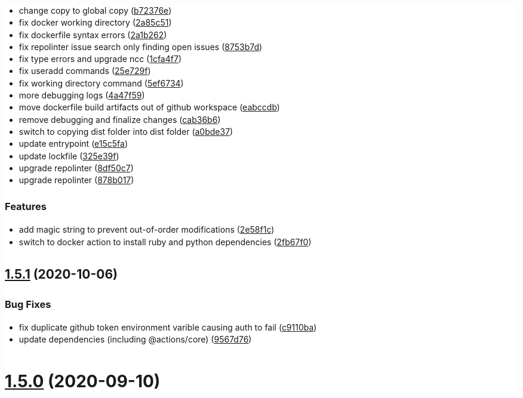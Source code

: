 * change copy to global copy ([b72376e](https://github.com/newrelic/repolinter-action/commit/b72376ebff56f1be60a4e42555f34164c28d7296))
* fix docker working directory ([2a85c51](https://github.com/newrelic/repolinter-action/commit/2a85c51b90f0ccdff2b1036db3bb3bb596264a2e))
* fix dockerfile syntax errors ([2a1b262](https://github.com/newrelic/repolinter-action/commit/2a1b2626ad56f031ed67237b8d34496d535499f7))
* fix repolinter issue search only finding open issues ([8753b7d](https://github.com/newrelic/repolinter-action/commit/8753b7d55ab3076b9623ae47588f02df8ea620cd))
* fix type errors and upgrade ncc ([1cfa4f7](https://github.com/newrelic/repolinter-action/commit/1cfa4f73ea6446299b06be2fa7dd78fbd4d4e138))
* fix useradd commands ([25e729f](https://github.com/newrelic/repolinter-action/commit/25e729ff45c858be4ca0c362d3168c63d1897d49))
* fix working directory command ([5ef6734](https://github.com/newrelic/repolinter-action/commit/5ef67347d723cb02d48fd98342952f59206a3d4a))
* more debugging logs ([4a47f59](https://github.com/newrelic/repolinter-action/commit/4a47f59c4633195297f3cb2793953c7cae643167))
* move dockerfile build artifacts out of github workspace ([eabccdb](https://github.com/newrelic/repolinter-action/commit/eabccdba9547da9f7937a27f4301f6c4ecc0036f))
* remove debugging and finalize changes ([cab36b6](https://github.com/newrelic/repolinter-action/commit/cab36b66dec4fe2a13b61177b51644e694366c9e))
* switch to copying dist folder into dist folder ([a0bde37](https://github.com/newrelic/repolinter-action/commit/a0bde376b1662a58b0a821977c58aab435851e0e))
* update entrypoint ([e15c5fa](https://github.com/newrelic/repolinter-action/commit/e15c5fac7b055593f4667c0118cae1b4af8266ad))
* update lockfile ([325e39f](https://github.com/newrelic/repolinter-action/commit/325e39fffde39636cd8cdf021a715d197ddbe4c2))
* upgrade repolinter ([8df50c7](https://github.com/newrelic/repolinter-action/commit/8df50c767759d8882939130ce1f6e2c068da8d06))
* upgrade repolinter ([878b017](https://github.com/newrelic/repolinter-action/commit/878b017b78ef382f8997eadf2e00383e04c72f7e))


### Features

* add magic string to prevent out-of-order modifications ([2e58f1c](https://github.com/newrelic/repolinter-action/commit/2e58f1c812da8a968b99ebd7fe58ffef2d86a2c7))
* switch to docker action to install ruby and python dependencies ([2fb67f0](https://github.com/newrelic/repolinter-action/commit/2fb67f002ef82e2677fab3ed3a300c156bea94eb))

## [1.5.1](https://github.com/newrelic/repolinter-action/compare/v1.5.0...v1.5.1) (2020-10-06)


### Bug Fixes

* fix duplicate github token environment varible causing auth to fail ([c9110ba](https://github.com/newrelic/repolinter-action/commit/c9110ba1f0fc5b5ee99640d08a9b5c7e384b4c73))
* update dependencies (including @actions/core) ([9567d76](https://github.com/newrelic/repolinter-action/commit/9567d7675b7a6548696d8695030e220e66faa4ea))

# [1.5.0](https://github.com/newrelic/repolinter-action/compare/v1.4.0...v1.5.0) (2020-09-10)

